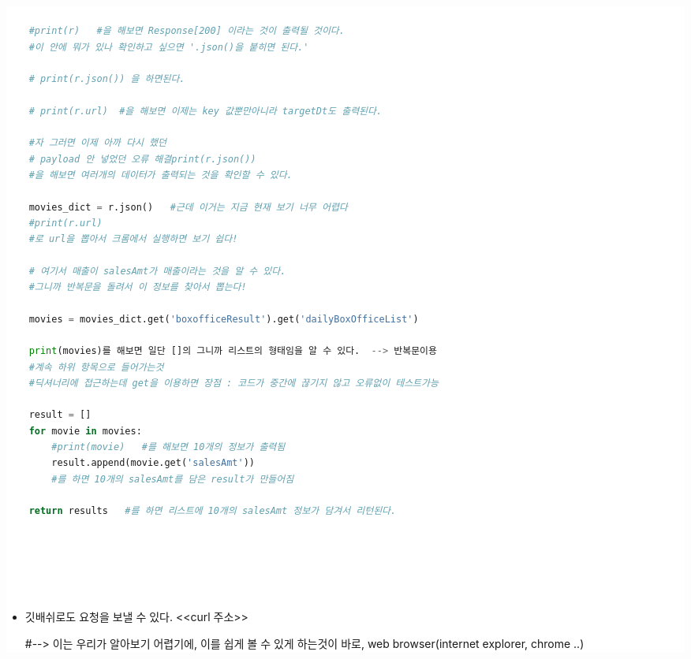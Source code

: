 ```python
    
    #print(r)   #을 해보면 Response[200] 이라는 것이 출력될 것이다. 
    #이 안에 뭐가 있나 확인하고 싶으면 '.json()을 붙히면 된다.'

    # print(r.json()) 을 하면된다.

    # print(r.url)  #을 해보면 이제는 key 값뿐만아니라 targetDt도 출력된다.

    #자 그러면 이제 아까 다시 했던 
    # payload 안 넣었던 오류 해결print(r.json())
    #을 해보면 여러개의 데이터가 출력되는 것을 확인할 수 있다.

    movies_dict = r.json()   #근데 이거는 지금 현재 보기 너무 어렵다
    #print(r.url) 
    #로 url을 뽑아서 크롬에서 실행하면 보기 쉽다!
   
	# 여기서 매출이 salesAmt가 매출이라는 것을 알 수 있다.
    #그니까 반복문을 돌려서 이 정보를 찾아서 뽑는다!
    
    movies = movies_dict.get('boxofficeResult').get('dailyBoxOfficeList')
    
   	print(movies)를 해보면 일단 []의 그니까 리스트의 형태임을 알 수 있다.  --> 반복문이용
    #계속 하위 항목으로 들어가는것
	#딕셔너리에 접근하는데 get을 이용하면 장점 : 코드가 중간에 끊기지 않고 오류없이 테스트가능    
    
    result = []
    for movie in movies:
        #print(movie)   #를 해보면 10개의 정보가 출력됨
        result.append(movie.get('salesAmt'))
    	#를 하면 10개의 salesAmt를 담은 result가 만들어짐
    
    return results   #를 하면 리스트에 10개의 salesAmt 정보가 담겨서 리턴된다.


    
    
    
```

















- 깃배쉬로도 요청을 보낼 수 있다. <<curl 주소>>

  #--> 이는 우리가 알아보기 어렵기에, 이를 쉽게 볼 수 있게 하는것이 바로, web browser(internet explorer, chrome ..)





















